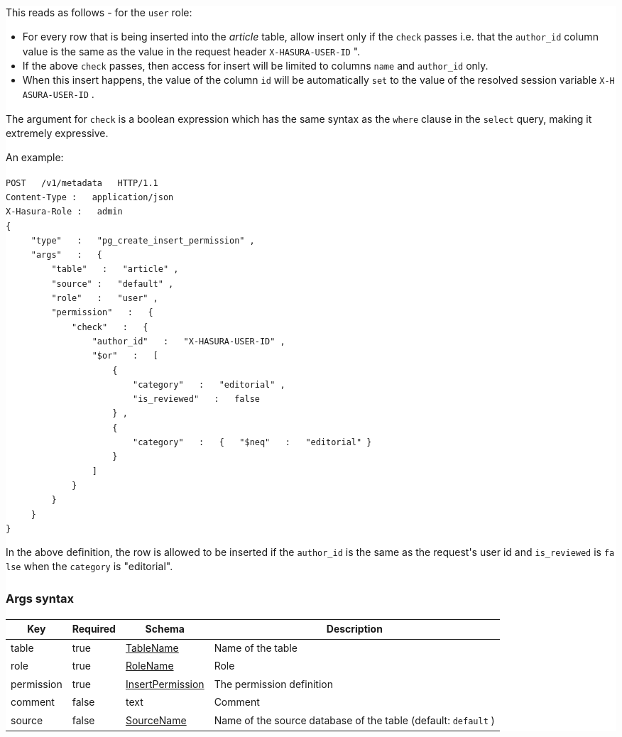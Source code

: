 This reads as follows - for the `user` role:

- For every row that is being inserted into the *article* table, allow
insert only if the `check` passes i.e. that the `author_id` column
value is the same as the value in the request header `X-HASURA-USER-ID` ".
- If the above `check` passes, then access for insert will be limited
to columns `name` and `author_id` only.
- When this insert happens, the value of the column `id` will be
automatically `set` to the value of the resolved session variable `X-HASURA-USER-ID` .


The argument for `check` is a boolean expression which has the same
syntax as the `where` clause in the `select` query, making it extremely
expressive.

An example:

```
POST   /v1/metadata   HTTP/1.1
Content-Type :   application/json
X-Hasura-Role :   admin
{
     "type"   :   "pg_create_insert_permission" ,
     "args"   :   {
         "table"   :   "article" ,
         "source" :   "default" ,
         "role"   :   "user" ,
         "permission"   :   {
             "check"   :   {
                 "author_id"   :   "X-HASURA-USER-ID" ,
                 "$or"   :   [
                     {
                         "category"   :   "editorial" ,
                         "is_reviewed"   :   false
                     } ,
                     {
                         "category"   :   {   "$neq"   :   "editorial" }
                     }
                 ]
             }
         }
     }
}
```

In the above definition, the row is allowed to be inserted if the `author_id` is the same as the request's user id and `is_reviewed` is `false` when the `category` is "editorial".

### Args syntax​

| Key | Required | Schema | Description |
|---|---|---|---|
| table | true | [ TableName ](https://hasura.io/docs/latest/api-reference/syntax-defs/#tablename) | Name of the table |
| role | true | [ RoleName ](https://hasura.io/docs/latest/api-reference/syntax-defs/#rolename) | Role |
| permission | true | [ InsertPermission ](https://hasura.io/docs/latest/api-reference/syntax-defs/#insertpermission) | The permission definition |
| comment | false | text | Comment |
| source | false | [ SourceName ](https://hasura.io/docs/latest/api-reference/syntax-defs/#sourcename) | Name of the source database of the table (default: `default` ) |
